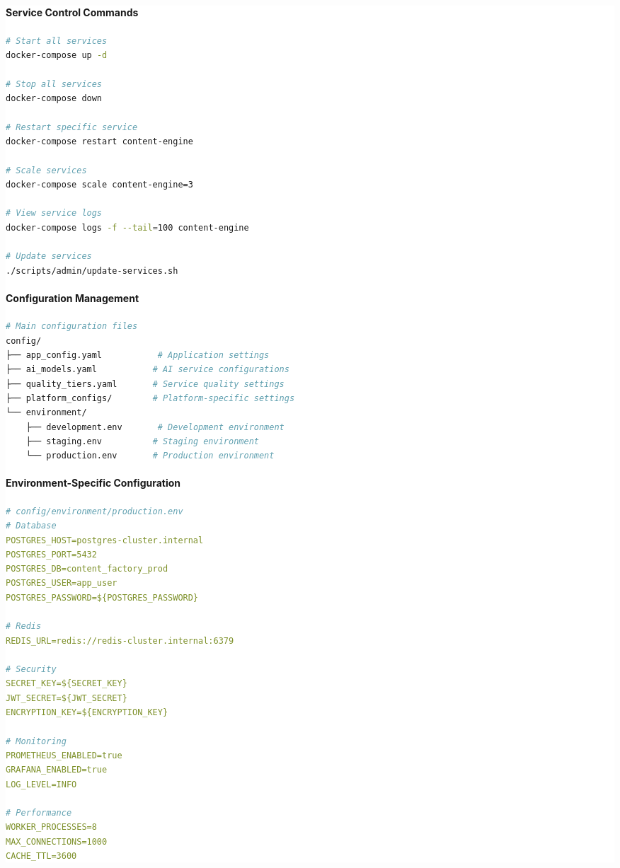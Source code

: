 #### Service Control Commands
```bash
# Start all services
docker-compose up -d

# Stop all services
docker-compose down

# Restart specific service
docker-compose restart content-engine

# Scale services
docker-compose scale content-engine=3

# View service logs
docker-compose logs -f --tail=100 content-engine

# Update services
./scripts/admin/update-services.sh
```

#### Configuration Management
```bash
# Main configuration files
config/
├── app_config.yaml           # Application settings
├── ai_models.yaml           # AI service configurations
├── quality_tiers.yaml       # Service quality settings
├── platform_configs/        # Platform-specific settings
└── environment/
    ├── development.env       # Development environment
    ├── staging.env          # Staging environment
    └── production.env       # Production environment
```

#### Environment-Specific Configuration
```yaml
# config/environment/production.env
# Database
POSTGRES_HOST=postgres-cluster.internal
POSTGRES_PORT=5432
POSTGRES_DB=content_factory_prod
POSTGRES_USER=app_user
POSTGRES_PASSWORD=${POSTGRES_PASSWORD}

# Redis
REDIS_URL=redis://redis-cluster.internal:6379

# Security
SECRET_KEY=${SECRET_KEY}
JWT_SECRET=${JWT_SECRET}
ENCRYPTION_KEY=${ENCRYPTION_KEY}

# Monitoring
PROMETHEUS_ENABLED=true
GRAFANA_ENABLED=true
LOG_LEVEL=INFO

# Performance
WORKER_PROCESSES=8
MAX_CONNECTIONS=1000
CACHE_TTL=3600
```
